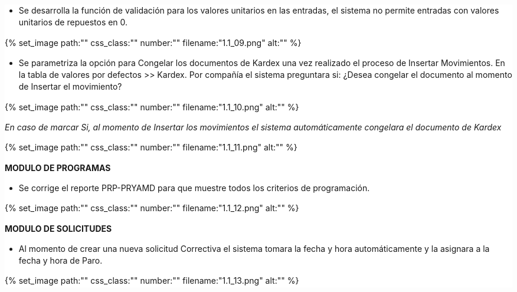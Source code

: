 - Se desarrolla la función de validación para los valores unitarios en las entradas, el sistema no permite entradas con valores unitarios de repuestos en 0. 

{% set_image
  path:""
  css_class:""
  number:""
  filename:"1.1_09.png"
  alt:""
%}

- Se parametriza la opción para Congelar los documentos de Kardex una vez realizado el proceso de Insertar Movimientos.
En la tabla de valores por defectos >> Kardex. Por compañía el sistema preguntara si: ¿Desea congelar el documento al momento de Insertar el movimiento?

{% set_image
  path:""
  css_class:""
  number:""
  filename:"1.1_10.png"
  alt:""
%}

*En caso de marcar Si, al momento de Insertar los movimientos el sistema automáticamente congelara el documento de Kardex*

{% set_image
  path:""
  css_class:""
  number:""
  filename:"1.1_11.png"
  alt:""
%}

**MODULO DE PROGRAMAS**

- Se corrige el reporte PRP-PRYAMD para que muestre todos los criterios de programación.

{% set_image
  path:""
  css_class:""
  number:""
  filename:"1.1_12.png"
  alt:""
%}

**MODULO DE SOLICITUDES**

-	Al momento de crear una nueva solicitud Correctiva el sistema tomara la fecha y hora automáticamente y la asignara a la fecha y hora de Paro.

{% set_image
  path:""
  css_class:""
  number:""
  filename:"1.1_13.png"
  alt:""
%}
